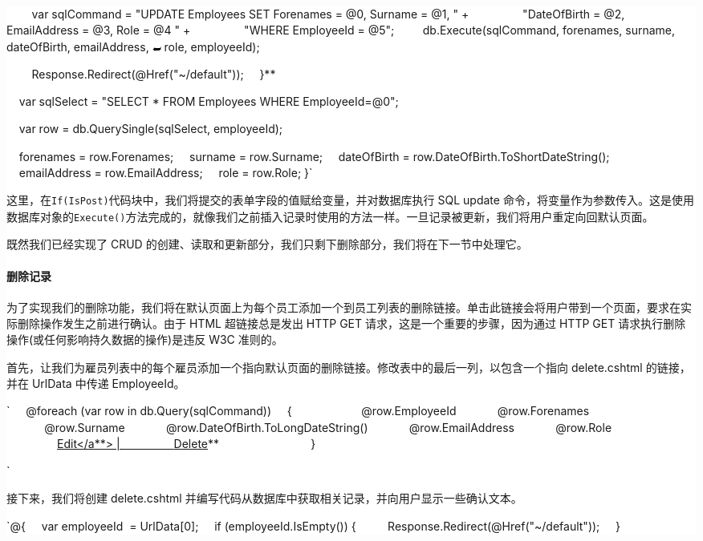         var sqlCommand = "UPDATE Employees SET Forenames = @0, Surname = @1, " +
                "DateOfBirth = @2, EmailAddress = @3, Role = @4 " +
                "WHERE EmployeeId = @5";
        db.Execute(sqlCommand, forenames, surname, dateOfBirth, emailAddress, ![Images](img/U002.jpg)
role, employeeId);

        Response.Redirect(@Href("~/default"));
    }**

    var sqlSelect = "SELECT * FROM Employees WHERE EmployeeId=@0";

    var row = db.QuerySingle(sqlSelect, employeeId);

    forenames = row.Forenames;
    surname = row.Surname;
    dateOfBirth = row.DateOfBirth.ToShortDateString();
    emailAddress = row.EmailAddress;
    role = row.Role;
}`

这里，在`If(IsPost)`代码块中，我们将提交的表单字段的值赋给变量，并对数据库执行 SQL update 命令，将变量作为参数传入。这是使用数据库对象的`Execute()`方法完成的，就像我们之前插入记录时使用的方法一样。一旦记录被更新，我们将用户重定向回默认页面。

既然我们已经实现了 CRUD 的创建、读取和更新部分，我们只剩下删除部分，我们将在下一节中处理它。

#### 删除记录

为了实现我们的删除功能，我们将在默认页面上为每个员工添加一个到员工列表的删除链接。单击此链接会将用户带到一个页面，要求在实际删除操作发生之前进行确认。由于 HTML 超链接总是发出 HTTP GET 请求，这是一个重要的步骤，因为通过 HTTP GET 请求执行删除操作(或任何影响持久数据的操作)是违反 W3C 准则的。

首先，让我们为雇员列表中的每个雇员添加一个指向默认页面的删除链接。修改表中的最后一列，以包含一个指向 delete.cshtml 的链接，并在 UrlData 中传递 EmployeeId。

`<tbody>
    @foreach (var row in db.Query(sqlCommand))
    {
        <tr>
            <td>@row.EmployeeId</td>
            <td>@row.Forenames</td>
            <td>@row.Surname</td>
            <td>@row.DateOfBirth.ToLongDateString()</td>
            <td>@row.EmailAddress</td>
            <td>@row.Role</td>
            <td>
                <a href="edit/@row.EmployeeId">Edit</a**> |
                <a href="delete/@row.EmployeeId">Delete</a>**
            </td>
        </tr>  
    }
</tbody>`

接下来，我们将创建 delete.cshtml 并编写代码从数据库中获取相关记录，并向用户显示一些确认文本。

`@{
    var employeeId  = UrlData[0];
    if (employeeId.IsEmpty()) {
         Response.Redirect(@Href("~/default"));
    }
